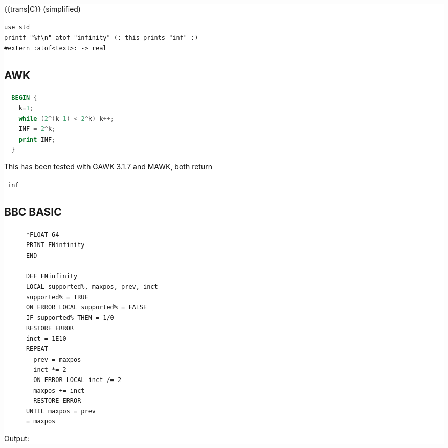 {{trans|C}} (simplified)

```Argile
use std
printf "%f\n" atof "infinity" (: this prints "inf" :)
#extern :atof<text>: -> real
```



## AWK



```AWK
  BEGIN {
    k=1;
    while (2^(k-1) < 2^k) k++;
    INF = 2^k;
    print INF;
  }
```


This has been tested with GAWK 3.1.7 and MAWK, both return

```txt
 inf
```



## BBC BASIC

```bbcbasic
      *FLOAT 64
      PRINT FNinfinity
      END

      DEF FNinfinity
      LOCAL supported%, maxpos, prev, inct
      supported% = TRUE
      ON ERROR LOCAL supported% = FALSE
      IF supported% THEN = 1/0
      RESTORE ERROR
      inct = 1E10
      REPEAT
        prev = maxpos
        inct *= 2
        ON ERROR LOCAL inct /= 2
        maxpos += inct
        RESTORE ERROR
      UNTIL maxpos = prev
      = maxpos
```

Output:
